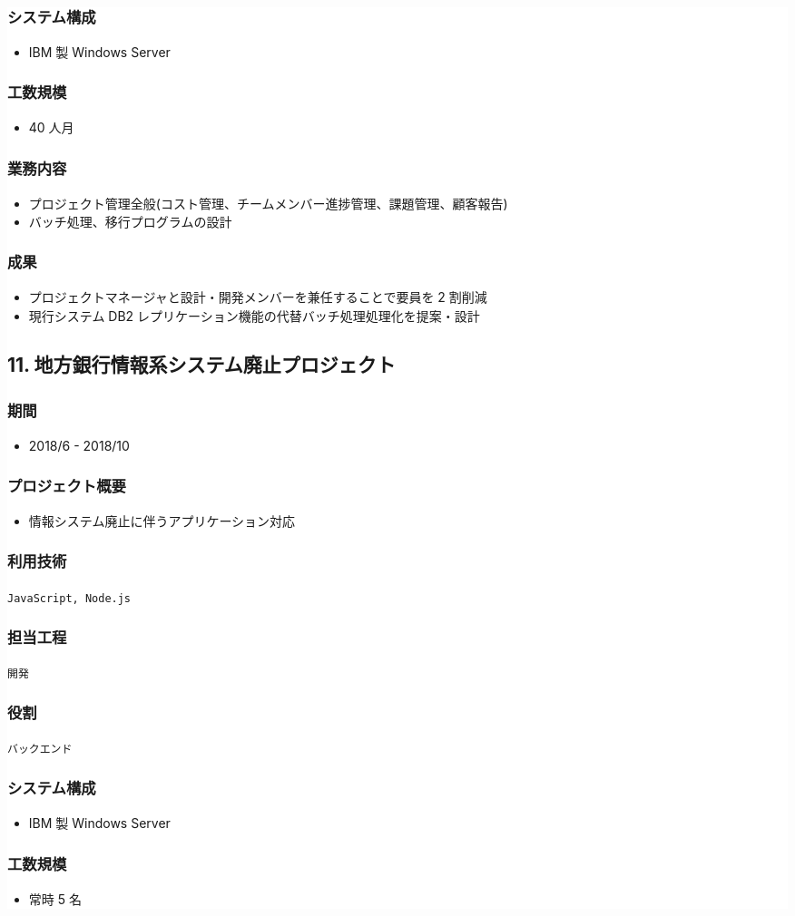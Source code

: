 ### システム構成

-   IBM 製 Windows Server

### 工数規模

-   40 人月

### 業務内容

-   プロジェクト管理全般(コスト管理、チームメンバー進捗管理、課題管理、顧客報告)
-   バッチ処理、移行プログラムの設計

### 成果

-   プロジェクトマネージャと設計・開発メンバーを兼任することで要員を 2 割削減
-   現行システム DB2 レプリケーション機能の代替バッチ処理処理化を提案・設計

## 11. 地方銀行情報系システム廃止プロジェクト

### 期間

-   2018/6 - 2018/10

### プロジェクト概要

-   情報システム廃止に伴うアプリケーション対応

### 利用技術

```
JavaScript, Node.js
```

### 担当工程

```
開発
```

### 役割

```
バックエンド
```

### システム構成

-   IBM 製 Windows Server

### 工数規模

-   常時 5 名
